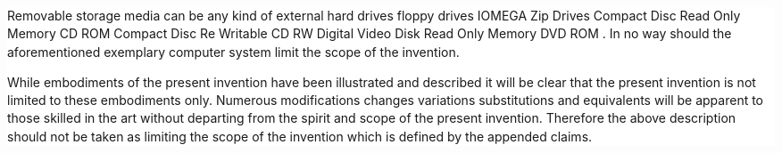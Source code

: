 Removable storage media can be any kind of external hard drives floppy drives IOMEGA Zip Drives Compact Disc Read Only Memory CD ROM Compact Disc Re Writable CD RW Digital Video Disk Read Only Memory DVD ROM . In no way should the aforementioned exemplary computer system limit the scope of the invention.

While embodiments of the present invention have been illustrated and described it will be clear that the present invention is not limited to these embodiments only. Numerous modifications changes variations substitutions and equivalents will be apparent to those skilled in the art without departing from the spirit and scope of the present invention. Therefore the above description should not be taken as limiting the scope of the invention which is defined by the appended claims.

